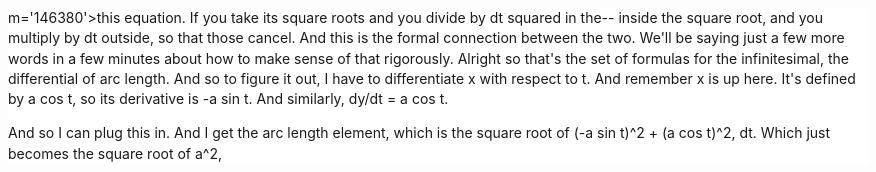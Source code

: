   m='146380'>this</span> <span m='146560'>equation.</span> <span
  m='147050'>If</span> <span m='147140'>you</span> <span m='147250'>take</span>
  <span m='147490'>its</span> <span m='147610'>square</span> <span
  m='147910'>roots</span> <span m='148640'>and</span> <span
  m='148850'>you</span> <span m='148920'>divide</span> <span
  m='149350'>by</span> <span m='149500'>dt</span> <span
  m='149910'>squared</span> <span m='150890'>in</span> <span
  m='151100'>the--</span> <span m='152030'>inside</span> <span
  m='152470'>the</span> <span m='152640'>square</span> <span m='152780'>root,
  and</span> <span m='153110'>you</span> <span m='153190'>multiply</span> <span
  m='153730'>by</span> <span m='154130'>dt</span> <span
  m='154850'>outside,</span> <span m='155510'>so</span> <span
  m='155650'>that</span> <span m='155820'>those</span> <span
  m='156070'>cancel.</span> <span m='156630'>And this</span> <span
  m='156870'>is</span> <span m='157000'>the</span> <span
  m='157630'>formal</span> <span m='158000'>connection</span> <span
  m='158560'>between</span> <span m='158930'>the</span> <span
  m='159040'>two.</span> <span m='159220'>We'll</span> <span
  m='159390'>be</span> <span m='159510'>saying</span> <span
  m='160520'>just</span> <span m='160800'>a</span> <span m='160840'>few</span>
  <span m='161040'>more</span> <span m='161250'>words</span> <span
  m='161600'>in</span> <span m='161710'>a</span> <span m='161760'>few</span>
  <span m='161980'>minutes</span> <span m='163050'>about</span> <span
  m='164400'>how</span> <span m='164610'>to</span> <span m='164680'>make</span>
  <span m='164920'>sense</span> <span m='165350'>of</span> <span
  m='165740'>that</span> <span m='166010'>rigorously.</span> <span
  m='168430'>Alright</span> <span m='169070'>so</span> <span
  m='169240'>that's</span> <span m='170450'>the</span> <span
  m='170820'>set</span> <span m='171110'>of</span> <span
  m='171180'>formulas</span> <span m='171860'>for</span> <span
  m='172990'>the</span> <span m='174010'>infinitesimal,</span> <span
  m='175020'>the</span> <span m='175140'>differential</span> <span
  m='175790'>of</span> <span m='175980'>arc</span> <span
  m='176230'>length.</span> <span m='177110'>And</span> <span
  m='177370'>so</span> <span m='177570'>to</span> <span m='177690'>figure</span>
  <span m='178010'>it</span> <span m='178110'>out,</span> <span
  m='178330'>I</span> <span m='178410'>have</span> <span m='178640'>to</span>
  <span m='178750'>differentiate x</span> <span m='180240'>with</span> <span
  m='180410'>respect</span> <span m='180820'>to</span> <span
  m='180910'>t.</span> <span m='182810'>And</span> <span
  m='182960'>remember</span> <span m='183360'>x is</span> <span
  m='183760'>up</span> <span m='183930'>here.</span> <span
  m='184225'>It's</span> <span m='184520'>defined</span> <span
  m='184910'>by</span> <span m='185060'>a</span> <span m='185280'>cos</span>
  <span m='185920'>t,</span> <span m='186700'>so</span> <span
  m='186920'>its</span> <span m='187080'>derivative</span> <span
  m='187970'>is</span> <span m='188940'>-a sin</span> <span m='189580'>t.</span>
  <span m='191330'>And</span> <span m='191530'>similarly,</span> <span
  m='192720'>dy/dt</span> <span m='194810'>=</span> <span m='195070'>a</span>
  <span m='195310'>cos</span> <span m='195910'>t.</span> </p><p><span
  m='199850'>And</span> <span m='200200'>so</span> <span m='200360'>I</span>
  <span m='200460'>can</span> <span m='200620'>plug</span> <span
  m='200910'>this</span> <span m='201070'>in.</span> <span m='202000'>And</span>
  <span m='202150'>I</span> <span m='202220'>get</span> <span
  m='202410'>the</span> <span m='202510'>arc</span> <span
  m='202820'>length</span> <span m='203180'>element,</span> <span
  m='203620'>which</span> <span m='203840'>is</span> <span m='203940'>the</span>
  <span m='204050'>square</span> <span m='204400'>root</span> <span
  m='205950'>of</span> <span m='210210'>(-a sin t)^2</span> <span
  m='210690'>+</span> <span m='212830'>(a cos t)^2,</span> <span
  m='215010'>dt.</span> <span m='216920'>Which</span> <span
  m='217220'>just</span> <span m='217560'>becomes</span> <span
  m='218050'>the</span> <span m='218150'>square</span> <span
  m='218440'>root</span> <span m='218610'>of</span> <span m='218800'>a^2,</span>